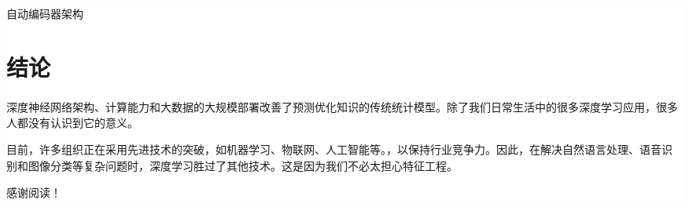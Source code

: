 自动编码器架构

# 结论

深度神经网络架构、计算能力和大数据的大规模部署改善了预测优化知识的传统统计模型。除了我们日常生活中的很多深度学习应用，很多人都没有认识到它的意义。

目前，许多组织正在采用先进技术的突破，如机器学习、物联网、人工智能等。，以保持行业竞争力。因此，在解决自然语言处理、语音识别和图像分类等复杂问题时，深度学习胜过了其他技术。这是因为我们不必太担心特征工程。

感谢阅读！